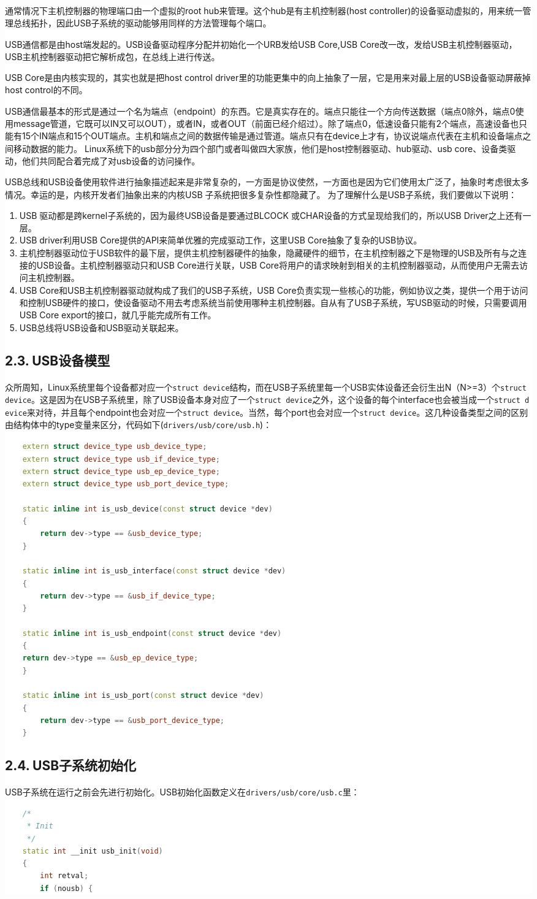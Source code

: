 通常情况下主机控制器的物理端口由一个虚拟的root hub来管理。这个hub是有主机控制器(host controller)的设备驱动虚拟的，用来统一管理总线拓扑，因此USB子系统的驱动能够用同样的方法管理每个端口。

USB通信都是由host端发起的。USB设备驱动程序分配并初始化一个URB发给USB Core,USB Core改一改，发给USB主机控制器驱动，USB主机控制器驱动把它解析成包，在总线上进行传送。

USB Core是由内核实现的，其实也就是把host control driver里的功能更集中的向上抽象了一层，它是用来对最上层的USB设备驱动屏蔽掉host control的不同。

USB通信最基本的形式是通过一个名为端点（endpoint）的东西。它是真实存在的。端点只能往一个方向传送数据（端点0除外，端点0使用message管道，它既可以IN又可以OUT），或者IN，或者OUT（前面已经介绍过）。除了端点0，低速设备只能有2个端点，高速设备也只能有15个IN端点和15个OUT端点。主机和端点之间的数据传输是通过管道。端点只有在device上才有，协议说端点代表在主机和设备端点之间移动数据的能力。
Linux系统下的usb部分分为四个部门或者叫做四大家族，他们是host控制器驱动、hub驱动、usb core、设备类驱动，他们共同配合着完成了对usb设备的访问操作。

USB总线和USB设备使用软件进行抽象描述起来是非常复杂的，一方面是协议使然，一方面也是因为它们使用太广泛了，抽象时考虑很太多情况。幸运的是，内核开发者们抽象出来的内核USB 子系统把很多复杂性都隐藏了。
为了理解什么是USB子系统，我们要做以下说明：

1. USB 驱动都是跨kernel子系统的，因为最终USB设备是要通过BLCOCK 或CHAR设备的方式呈现给我们的，所以USB Driver之上还有一层。
2. USB driver利用USB Core提供的API来简单优雅的完成驱动工作，这里USB Core抽象了复杂的USB协议。
3. 主机控制器驱动位于USB软件的最下层，提供主机控制器硬件的抽象，隐藏硬件的细节，在主机控制器之下是物理的USB及所有与之连接的USB设备。主机控制器驱动只和USB Core进行关联，USB Core将用户的请求映射到相关的主机控制器驱动，从而使用户无需去访问主机控制器。
4. USB Core和USB主机控制器驱动就构成了我们的USB子系统，USB Core负责实现一些核心的功能，例如协议之类，提供一个用于访问和控制USB硬件的接口，使设备驱动不用去考虑系统当前使用哪种主机控制器。自从有了USB子系统，写USB驱动的时候，只需要调用USB Core export的接口，就几乎能完成所有工作。
5. USB总线将USB设备和USB驱动关联起来。

## 2.3. USB设备模型

众所周知，Linux系统里每个设备都对应一个`struct device`结构，而在USB子系统里每一个USB实体设备还会衍生出N（N>=3）个`struct device`。这是因为在USB子系统里，除了USB设备本身对应了一个`struct device`之外，这个设备的每个interface也会被当成一个`struct device`来对待，并且每个endpoint也会对应一个`struct device`。当然，每个port也会对应一个`struct device`。这几种设备类型之间的区别由结构体中的type变量来区分，代码如下(`drivers/usb/core/usb.h`)：
```cpp
    extern struct device_type usb_device_type;
    extern struct device_type usb_if_device_type;
    extern struct device_type usb_ep_device_type;
    extern struct device_type usb_port_device_type;

    static inline int is_usb_device(const struct device *dev)
    {
        return dev->type == &usb_device_type;
    }

    static inline int is_usb_interface(const struct device *dev)
    {
        return dev->type == &usb_if_device_type;
    }

    static inline int is_usb_endpoint(const struct device *dev)
    {
    return dev->type == &usb_ep_device_type;
    }

    static inline int is_usb_port(const struct device *dev)
    {
        return dev->type == &usb_port_device_type;
    }
```
## 2.4. USB子系统初始化
USB子系统在运行之前会先进行初始化。USB初始化函数定义在`drivers/usb/core/usb.c`里：
```cpp
    /*
     * Init
     */
    static int __init usb_init(void)
    {
    	int retval;
    	if (nousb) {
```
